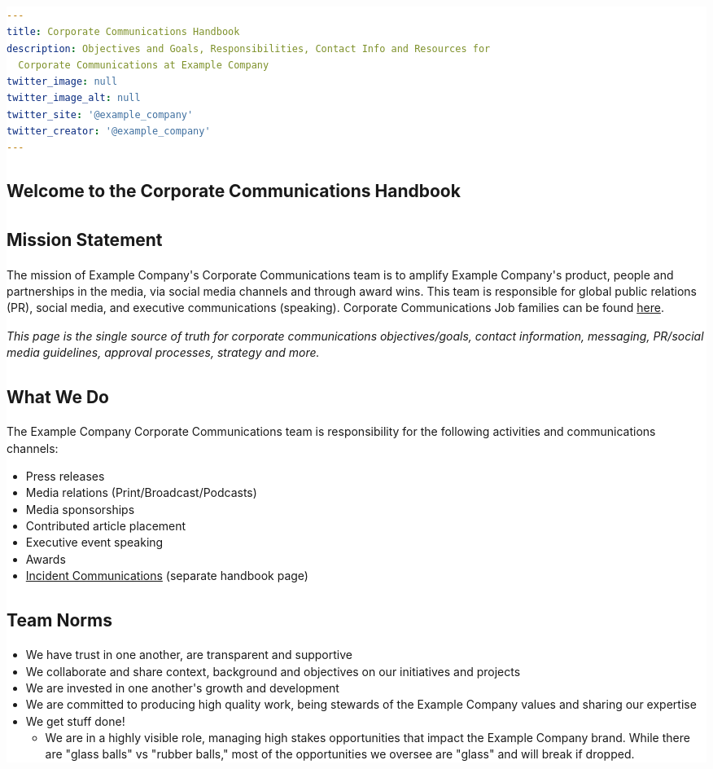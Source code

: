 ```yaml
---
title: Corporate Communications Handbook
description: Objectives and Goals, Responsibilities, Contact Info and Resources for
  Corporate Communications at Example Company
twitter_image: null
twitter_image_alt: null
twitter_site: '@example_company'
twitter_creator: '@example_company'
---
```


## Welcome to the Corporate Communications Handbook

## Mission Statement

The mission of Example Company's Corporate Communications team is to amplify Example Company's product, people and partnerships in the media, via social media channels and through award wins. This team is responsible for global public relations (PR), social media, and executive communications (speaking). Corporate Communications Job families can be found [here](/job-families/marketing/corporate-communications-manager/).

_This page is the single source of truth for corporate communications objectives/goals, contact information, messaging, PR/social media guidelines, approval processes, strategy and more._

## What We Do

The Example Company Corporate Communications team is responsibility for the following activities and communications channels:

- Press releases
- Media relations (Print/Broadcast/Podcasts)
- Media sponsorships
- Contributed article placement
- Executive event speaking
- Awards
- [Incident Communications](/handbook/marketing/corporate-communications/incident-communications-plan/) (separate handbook page)

## Team Norms

- We have trust in one another, are transparent and supportive
- We collaborate and share context, background and objectives on our initiatives and projects
- We are invested in one another's growth and development
- We are committed to producing high quality work, being stewards of the Example Company values and sharing our expertise
- We get stuff done!
  - We are in a highly visible role, managing high stakes opportunities that impact the Example Company brand. While there are "glass balls" vs "rubber balls," most of the opportunities we oversee are "glass" and will break if dropped.
